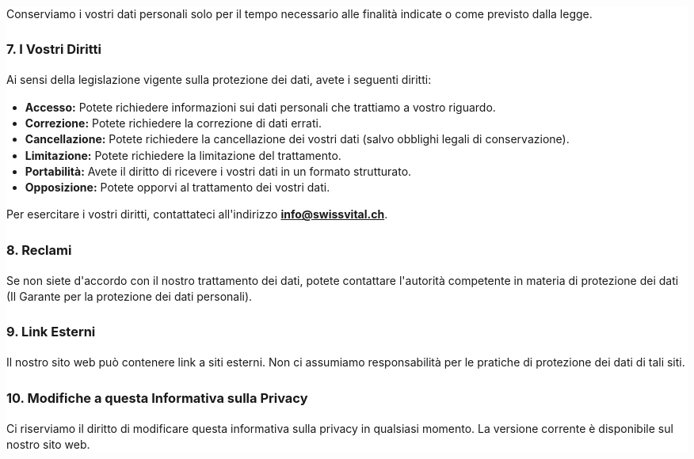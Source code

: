 Conserviamo i vostri dati personali solo per il tempo necessario alle finalità indicate o come previsto dalla legge.

### 7. I Vostri Diritti

Ai sensi della legislazione vigente sulla protezione dei dati, avete i seguenti diritti:

- **Accesso:** Potete richiedere informazioni sui dati personali che trattiamo a vostro riguardo.
- **Correzione:** Potete richiedere la correzione di dati errati.
- **Cancellazione:** Potete richiedere la cancellazione dei vostri dati (salvo obblighi legali di conservazione).
- **Limitazione:** Potete richiedere la limitazione del trattamento.
- **Portabilità:** Avete il diritto di ricevere i vostri dati in un formato strutturato.
- **Opposizione:** Potete opporvi al trattamento dei vostri dati.

Per esercitare i vostri diritti, contattateci all'indirizzo **info@swissvital.ch**.

### 8. Reclami

Se non siete d'accordo con il nostro trattamento dei dati, potete contattare l'autorità competente in materia di protezione dei dati (Il Garante per la protezione dei dati personali).

### 9. Link Esterni

Il nostro sito web può contenere link a siti esterni. Non ci assumiamo responsabilità per le pratiche di protezione dei dati di tali siti.

### 10. Modifiche a questa Informativa sulla Privacy

Ci riserviamo il diritto di modificare questa informativa sulla privacy in qualsiasi momento. La versione corrente è disponibile sul nostro sito web.
